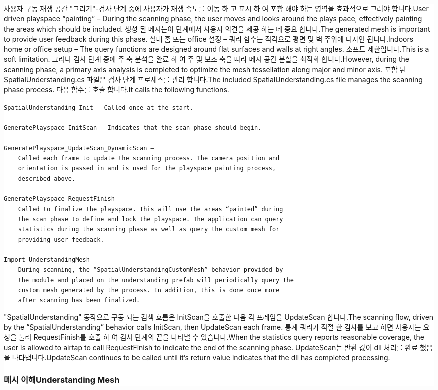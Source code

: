 <span data-ttu-id="17d9f-270">사용자 구동 재생 공간 "그리기"-검사 단계 중에 사용자가 재생 속도를 이동 하 고 표시 하 여 포함 해야 하는 영역을 효과적으로 그려야 합니다.</span><span class="sxs-lookup"><span data-stu-id="17d9f-270">User driven playspace “painting” – During the scanning phase, the user moves and looks around the plays pace, effectively painting the areas which should be included.</span></span> <span data-ttu-id="17d9f-271">생성 된 메시는이 단계에서 사용자 의견을 제공 하는 데 중요 합니다.</span><span class="sxs-lookup"><span data-stu-id="17d9f-271">The generated mesh is important to provide user feedback during this phase.</span></span> <span data-ttu-id="17d9f-272">실내 홈 또는 office 설정 – 쿼리 함수는 직각으로 평면 및 벽 주위에 디자인 됩니다.</span><span class="sxs-lookup"><span data-stu-id="17d9f-272">Indoors home or office setup – The query functions are designed around flat surfaces and walls at right angles.</span></span> <span data-ttu-id="17d9f-273">소프트 제한입니다.</span><span class="sxs-lookup"><span data-stu-id="17d9f-273">This is a soft limitation.</span></span> <span data-ttu-id="17d9f-274">그러나 검사 단계 중에 주 축 분석을 완료 하 여 주 및 보조 축을 따라 메시 공간 분할을 최적화 합니다.</span><span class="sxs-lookup"><span data-stu-id="17d9f-274">However, during the scanning phase, a primary axis analysis is completed to optimize the mesh tessellation along major and minor axis.</span></span> <span data-ttu-id="17d9f-275">포함 된 SpatialUnderstanding.cs 파일은 검사 단계 프로세스를 관리 합니다.</span><span class="sxs-lookup"><span data-stu-id="17d9f-275">The included SpatialUnderstanding.cs file manages the scanning phase process.</span></span> <span data-ttu-id="17d9f-276">다음 함수를 호출 합니다.</span><span class="sxs-lookup"><span data-stu-id="17d9f-276">It calls the following functions.</span></span>

```
SpatialUnderstanding_Init – Called once at the start.

GeneratePlayspace_InitScan – Indicates that the scan phase should begin.

GeneratePlayspace_UpdateScan_DynamicScan – 
    Called each frame to update the scanning process. The camera position and 
    orientation is passed in and is used for the playspace painting process, 
    described above.

GeneratePlayspace_RequestFinish – 
    Called to finalize the playspace. This will use the areas “painted” during 
    the scan phase to define and lock the playspace. The application can query 
    statistics during the scanning phase as well as query the custom mesh for 
    providing user feedback.

Import_UnderstandingMesh – 
    During scanning, the “SpatialUnderstandingCustomMesh” behavior provided by 
    the module and placed on the understanding prefab will periodically query the 
    custom mesh generated by the process. In addition, this is done once more 
    after scanning has been finalized.
```

<span data-ttu-id="17d9f-277">"SpatialUnderstanding" 동작으로 구동 되는 검색 흐름은 InitScan을 호출한 다음 각 프레임을 UpdateScan 합니다.</span><span class="sxs-lookup"><span data-stu-id="17d9f-277">The scanning flow, driven by the “SpatialUnderstanding” behavior calls InitScan, then UpdateScan each frame.</span></span> <span data-ttu-id="17d9f-278">통계 쿼리가 적절 한 검사를 보고 하면 사용자는 요청을 눌러 RequestFinish를 호출 하 여 검사 단계의 끝을 나타낼 수 있습니다.</span><span class="sxs-lookup"><span data-stu-id="17d9f-278">When the statistics query reports reasonable coverage, the user is allowed to airtap to call RequestFinish to indicate the end of the scanning phase.</span></span> <span data-ttu-id="17d9f-279">UpdateScan는 반환 값이 dll 처리를 완료 했음을 나타냅니다.</span><span class="sxs-lookup"><span data-stu-id="17d9f-279">UpdateScan continues to be called until it’s return value indicates that the dll has completed processing.</span></span>

### <a name="understanding-mesh"></a><span data-ttu-id="17d9f-280">메시 이해</span><span class="sxs-lookup"><span data-stu-id="17d9f-280">Understanding Mesh</span></span>
